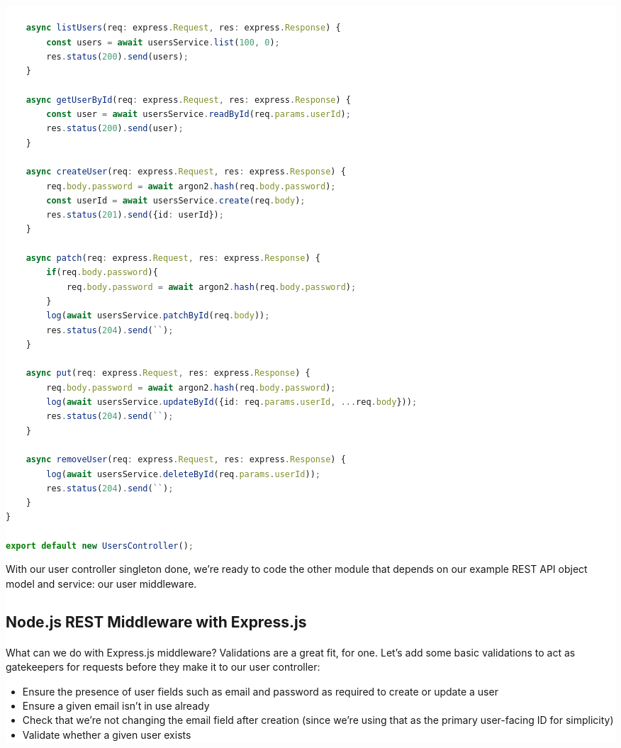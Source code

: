 ```typescript

    async listUsers(req: express.Request, res: express.Response) {
        const users = await usersService.list(100, 0);
        res.status(200).send(users);
    }

    async getUserById(req: express.Request, res: express.Response) {
        const user = await usersService.readById(req.params.userId);
        res.status(200).send(user);
    }

    async createUser(req: express.Request, res: express.Response) {
        req.body.password = await argon2.hash(req.body.password);
        const userId = await usersService.create(req.body);
        res.status(201).send({id: userId});
    }

    async patch(req: express.Request, res: express.Response) {
        if(req.body.password){
            req.body.password = await argon2.hash(req.body.password);
        }
        log(await usersService.patchById(req.body));
        res.status(204).send(``);
    }

    async put(req: express.Request, res: express.Response) {
        req.body.password = await argon2.hash(req.body.password);
        log(await usersService.updateById({id: req.params.userId, ...req.body}));
        res.status(204).send(``);
    }

    async removeUser(req: express.Request, res: express.Response) {
        log(await usersService.deleteById(req.params.userId));
        res.status(204).send(``);
    }
}

export default new UsersController();
```

With our user controller singleton done, we’re ready to code the other module that depends on our example REST API object model and service: our user middleware.

## Node.js REST Middleware with Express.js

What can we do with Express.js middleware? Validations are a great fit, for one. Let’s add some basic validations to act as gatekeepers for requests before they make it to our user controller:

* Ensure the presence of user fields such as email and password as required to create or update a user
* Ensure a given email isn’t in use already
* Check that we’re not changing the email field after creation (since we’re using that as the primary user-facing ID for simplicity)
* Validate whether a given user exists
